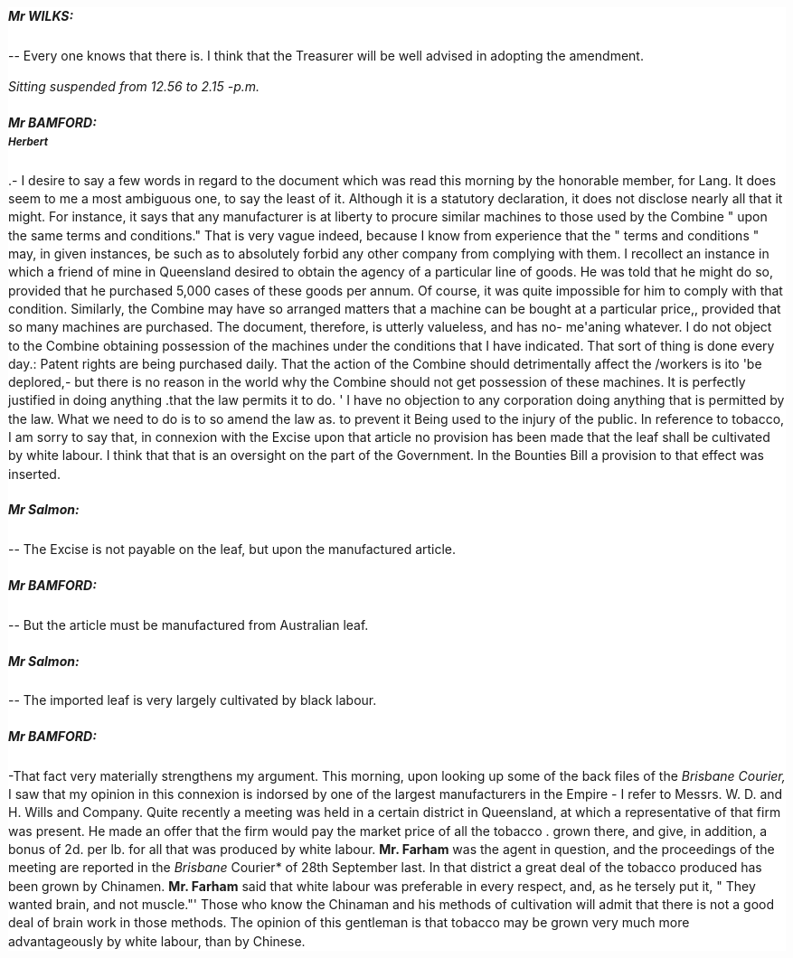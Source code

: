 ##### Mr WILKS:

-- Every one knows that there is. I think that the Treasurer will be well advised in adopting the amendment. 


 *Sitting suspended from 12.56 to 2.15 -p.m.* 


##### Mr BAMFORD:<br><small class="text-muted">Herbert</small>

.- I desire to say a few words in regard to the document which was read this morning by the honorable member, for Lang. It does seem to me a most ambiguous one, to say the least of it. Although it is a statutory declaration, it does not disclose nearly all that it might. For instance, it says that any manufacturer is at liberty to procure similar machines to those used by the Combine " upon the same terms and conditions." That is very vague indeed, because I know from experience that the " terms and conditions " may, in given instances, be such as to absolutely forbid any other company from complying with them. I recollect an instance in which a friend of mine in Queensland desired to obtain the agency of a particular line of goods. He was told that he might do so, provided that he purchased 5,000 cases of  these goods per annum. Of course, it was quite impossible for him to comply with that condition.  Similarly, the Combine may have so arranged matters that a machine can be bought at a particular price,, provided that so many machines are purchased. The document, therefore, is utterly valueless, and has no- me'aning whatever. I do not object to the Combine obtaining possession of the machines under the conditions that I have indicated. That sort of thing is done every day.: Patent rights are being purchased daily.  That the action of the Combine should detrimentally affect the /workers is ito 'be deplored,- but  there is no reason in the world why the Combine should not get possession of these machines. It is perfectly justified in doing anything .that the law permits it to do. ' I have no objection to any corporation doing anything that is permitted by the law. What we need to do is to so amend the law as. to prevent it Being used to the injury of the public. In reference to tobacco, I am sorry to say that, in connexion with the Excise upon that article no provision has been made that the leaf shall be cultivated by white labour. I think that that is an oversight on the part of the Government. In the Bounties Bill a provision to that effect was inserted. 

##### Mr Salmon:

--  The Excise is not payable on the leaf, but upon the manufactured article. 

##### Mr BAMFORD:

-- But the article must be manufactured from Australian leaf. 

##### Mr Salmon:

--  The imported leaf is very largely cultivated by black labour. 

##### Mr BAMFORD:

-That fact very materially strengthens my argument. This morning, upon looking up some of the back files of the  *Brisbane Courier,*  I saw that my opinion in this connexion is indorsed by one of the largest manufacturers in the Empire - I refer to Messrs. W. D. and H. Wills and Company. Quite recently a meeting was held in a certain district in Queensland, at which a representative of that firm was present. He made an offer that the firm would pay the market price of all the tobacco . grown there, and give, in addition, a bonus of 2d. per lb. for all that was produced by white labour.  **Mr. Farham**  was the agent in question, and the proceedings of the meeting are reported in the  *Brisbane* Courier*  of 28th September last. In that district a great deal of the tobacco produced has been grown by Chinamen.  **Mr. Farham**  said that white labour was preferable in every respect, and, as he tersely put it, " They wanted brain, and not muscle."' Those who know the Chinaman and his methods of cultivation will admit that there is not a good deal of brain work in those methods. The opinion of this gentleman is that tobacco may be grown very much more advantageously by white labour, than by Chinese. 
